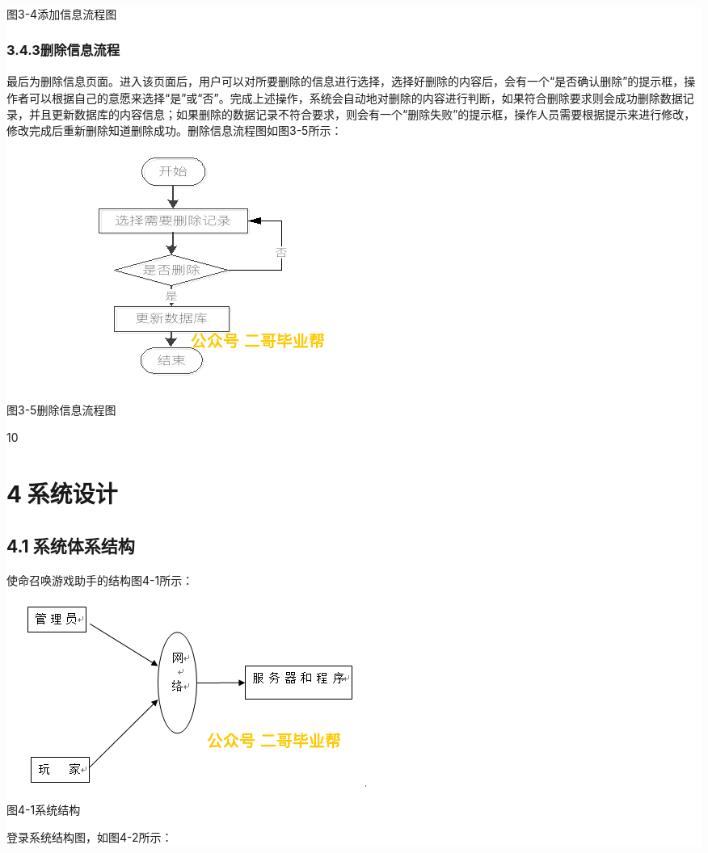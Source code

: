图3-4添加信息流程图
### 3.4.3删除信息流程
最后为删除信息页面。进入该页面后，用户可以对所要删除的信息进行选择，选择好删除的内容后，会有一个“是否确认删除”的提示框，操作者可以根据自己的意愿来选择“是”或“否”。完成上述操作，系统会自动地对删除的内容进行判断，如果符合删除要求则会成功删除数据记录，并且更新数据库的内容信息；如果删除的数据记录不符合要求，则会有一个“删除失败”的提示框，操作人员需要根据提示来进行修改，修改完成后重新删除知道删除成功。删除信息流程图如图3-5所示：

![](/md/blog.006.png)

图3-5删除信息流程图

10

# 4 系统设计
## 4.1 系统体系结构
使命召唤游戏助手的结构图4-1所示：

![](/md/blog.007.png)

图4-1系统结构

登录系统结构图，如图4-2所示：
